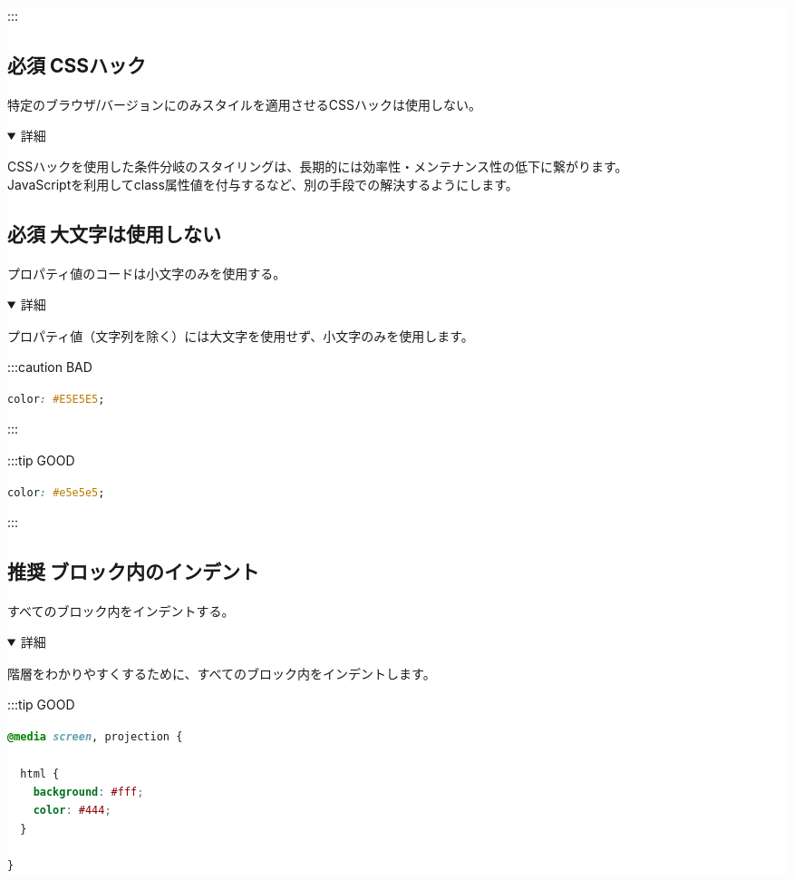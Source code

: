 :::

</details>

## <span class="label-required">必須</span> CSSハック

特定のブラウザ/バージョンにのみスタイルを適用させるCSSハックは使用しない。

<details open>
<summary>詳細</summary>

CSSハックを使用した条件分岐のスタイリングは、長期的には効率性・メンテナンス性の低下に繋がります。  
JavaScriptを利用してclass属性値を付与するなど、別の手段での解決するようにします。

</details>

## <span class="label-required">必須</span> 大文字は使用しない

プロパティ値のコードは小文字のみを使用する。

<details open>
<summary>詳細</summary>

プロパティ値（文字列を除く）には大文字を使用せず、小文字のみを使用します。

:::caution BAD

```css
color: #E5E5E5;
```

:::

:::tip GOOD

```css
color: #e5e5e5;
```

:::

</details>

## <span class="label-recommend">推奨</span> ブロック内のインデント

すべてのブロック内をインデントする。

<details open>
<summary>詳細</summary>

階層をわかりやすくするために、すべてのブロック内をインデントします。

:::tip GOOD

```css
@media screen, projection {

  html {
    background: #fff;
    color: #444;
  }

}
```
